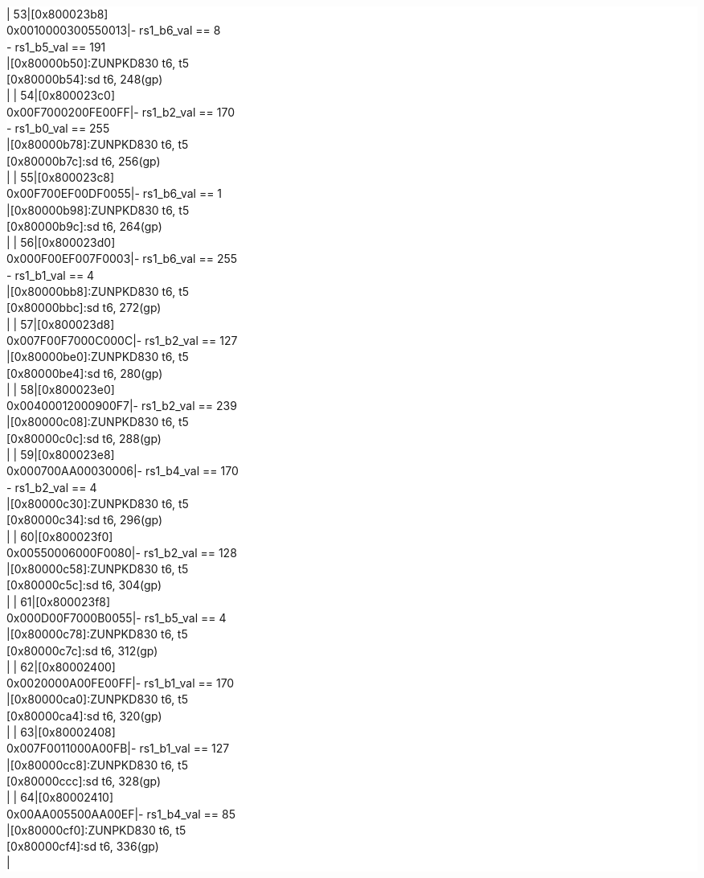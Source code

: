 |  53|[0x800023b8]<br>0x0010000300550013|- rs1_b6_val == 8<br> - rs1_b5_val == 191<br>                                                                                                                                                       |[0x80000b50]:ZUNPKD830 t6, t5<br> [0x80000b54]:sd t6, 248(gp)<br>    |
|  54|[0x800023c0]<br>0x00F7000200FE00FF|- rs1_b2_val == 170<br> - rs1_b0_val == 255<br>                                                                                                                                                     |[0x80000b78]:ZUNPKD830 t6, t5<br> [0x80000b7c]:sd t6, 256(gp)<br>    |
|  55|[0x800023c8]<br>0x00F700EF00DF0055|- rs1_b6_val == 1<br>                                                                                                                                                                               |[0x80000b98]:ZUNPKD830 t6, t5<br> [0x80000b9c]:sd t6, 264(gp)<br>    |
|  56|[0x800023d0]<br>0x000F00EF007F0003|- rs1_b6_val == 255<br> - rs1_b1_val == 4<br>                                                                                                                                                       |[0x80000bb8]:ZUNPKD830 t6, t5<br> [0x80000bbc]:sd t6, 272(gp)<br>    |
|  57|[0x800023d8]<br>0x007F00F7000C000C|- rs1_b2_val == 127<br>                                                                                                                                                                             |[0x80000be0]:ZUNPKD830 t6, t5<br> [0x80000be4]:sd t6, 280(gp)<br>    |
|  58|[0x800023e0]<br>0x00400012000900F7|- rs1_b2_val == 239<br>                                                                                                                                                                             |[0x80000c08]:ZUNPKD830 t6, t5<br> [0x80000c0c]:sd t6, 288(gp)<br>    |
|  59|[0x800023e8]<br>0x000700AA00030006|- rs1_b4_val == 170<br> - rs1_b2_val == 4<br>                                                                                                                                                       |[0x80000c30]:ZUNPKD830 t6, t5<br> [0x80000c34]:sd t6, 296(gp)<br>    |
|  60|[0x800023f0]<br>0x00550006000F0080|- rs1_b2_val == 128<br>                                                                                                                                                                             |[0x80000c58]:ZUNPKD830 t6, t5<br> [0x80000c5c]:sd t6, 304(gp)<br>    |
|  61|[0x800023f8]<br>0x000D00F7000B0055|- rs1_b5_val == 4<br>                                                                                                                                                                               |[0x80000c78]:ZUNPKD830 t6, t5<br> [0x80000c7c]:sd t6, 312(gp)<br>    |
|  62|[0x80002400]<br>0x0020000A00FE00FF|- rs1_b1_val == 170<br>                                                                                                                                                                             |[0x80000ca0]:ZUNPKD830 t6, t5<br> [0x80000ca4]:sd t6, 320(gp)<br>    |
|  63|[0x80002408]<br>0x007F0011000A00FB|- rs1_b1_val == 127<br>                                                                                                                                                                             |[0x80000cc8]:ZUNPKD830 t6, t5<br> [0x80000ccc]:sd t6, 328(gp)<br>    |
|  64|[0x80002410]<br>0x00AA005500AA00EF|- rs1_b4_val == 85<br>                                                                                                                                                                              |[0x80000cf0]:ZUNPKD830 t6, t5<br> [0x80000cf4]:sd t6, 336(gp)<br>    |
